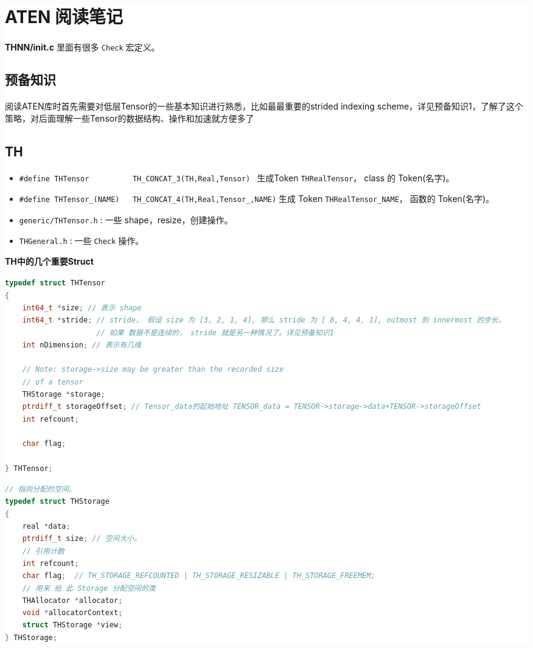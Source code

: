 # ATEN 阅读笔记

**THNN/init.c** 里面有很多 `Check` 宏定义。

## 预备知识 ##
阅读ATEN库时首先需要对低层Tensor的一些基本知识进行熟悉，比如最最重要的strided indexing scheme，详见预备知识1，了解了这个策略，对后面理解一些Tensor的数据结构、操作和加速就方便多了

## TH

* `#define THTensor          TH_CONCAT_3(TH,Real,Tensor) ` 生成Token `THRealTensor`， class 的 Token(名字)。
* `#define THTensor_(NAME)   TH_CONCAT_4(TH,Real,Tensor_,NAME)` 生成 Token `THRealTensor_NAME`， 函数的 Token(名字)。

* `generic/THTensor.h` : 一些 shape，resize，创建操作。
* `THGeneral.h` : 一些 `Check` 操作。



**TH中的几个重要Struct**

```c
typedef struct THTensor
{
    int64_t *size; // 表示 shape
    int64_t *stride; // stride， 假设 size 为 [3, 2, 1, 4], 那么 stride 为 [ 8, 4, 4, 1], outmost 到 innermost 的步长。
                     // 如果 数据不是连续的， stride 就是另一种情况了。详见预备知识1
    int nDimension; // 表示有几维

    // Note: storage->size may be greater than the recorded size
    // of a tensor
    THStorage *storage;
    ptrdiff_t storageOffset; // Tensor_data的起始地址 TENSOR_data = TENSOR->storage->data+TENSOR->storageOffset
    int refcount;

    char flag;

} THTensor;
```

```c
// 指向分配的空间。
typedef struct THStorage
{
    real *data;
    ptrdiff_t size; // 空间大小。
    // 引用计数
    int refcount;
    char flag;  // TH_STORAGE_REFCOUNTED | TH_STORAGE_RESIZABLE | TH_STORAGE_FREEMEM;
    // 用来 给 此 Storage 分配空间的类
    THAllocator *allocator;
    void *allocatorContext;
    struct THStorage *view;
} THStorage;
```
